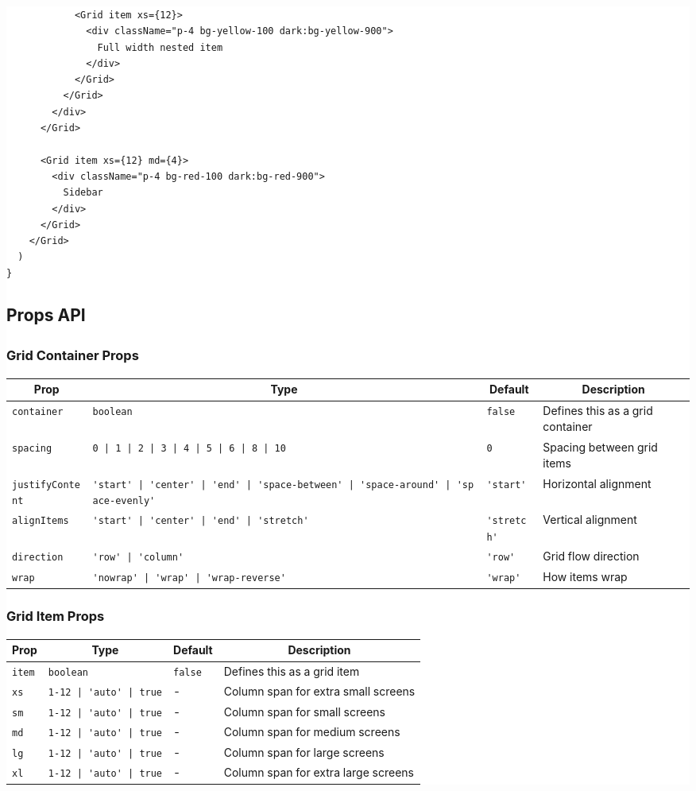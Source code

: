 ```tsx
            <Grid item xs={12}>
              <div className="p-4 bg-yellow-100 dark:bg-yellow-900">
                Full width nested item
              </div>
            </Grid>
          </Grid>
        </div>
      </Grid>
      
      <Grid item xs={12} md={4}>
        <div className="p-4 bg-red-100 dark:bg-red-900">
          Sidebar
        </div>
      </Grid>
    </Grid>
  )
}
```

## Props API

### Grid Container Props

| Prop             | Type                                                                                  | Default     | Description                      |
| ---------------- | ------------------------------------------------------------------------------------- | ----------- | -------------------------------- |
| `container`      | `boolean`                                                                             | `false`     | Defines this as a grid container |
| `spacing`        | `0 \| 1 \| 2 \| 3 \| 4 \| 5 \| 6 \| 8 \| 10`                                          | `0`         | Spacing between grid items       |
| `justifyContent` | `'start' \| 'center' \| 'end' \| 'space-between' \| 'space-around' \| 'space-evenly'` | `'start'`   | Horizontal alignment             |
| `alignItems`     | `'start' \| 'center' \| 'end' \| 'stretch'`                                           | `'stretch'` | Vertical alignment               |
| `direction`      | `'row' \| 'column'`                                                                   | `'row'`     | Grid flow direction              |
| `wrap`           | `'nowrap' \| 'wrap' \| 'wrap-reverse'`                                                | `'wrap'`    | How items wrap                   |

### Grid Item Props

| Prop   | Type                     | Default | Description                         |
| ------ | ------------------------ | ------- | ----------------------------------- |
| `item` | `boolean`                | `false` | Defines this as a grid item         |
| `xs`   | `1-12 \| 'auto' \| true` | -       | Column span for extra small screens |
| `sm`   | `1-12 \| 'auto' \| true` | -       | Column span for small screens       |
| `md`   | `1-12 \| 'auto' \| true` | -       | Column span for medium screens      |
| `lg`   | `1-12 \| 'auto' \| true` | -       | Column span for large screens       |
| `xl`   | `1-12 \| 'auto' \| true` | -       | Column span for extra large screens |
